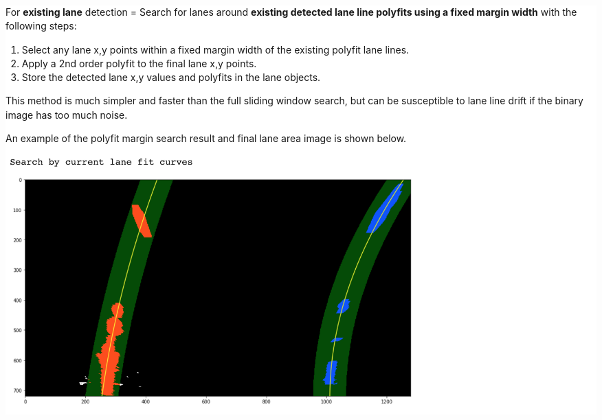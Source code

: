 
For **existing lane** detection = Search for lanes around **existing detected lane line polyfits using a fixed margin width** with the following steps:

1. Select any lane x,y points within a fixed margin width of the existing polyfit lane lines.
2. Apply a 2nd order polyfit to the final lane x,y points.
3. Store the detected lane x,y values and polyfits in the lane objects.

This method is much simpler and faster than the full sliding window search, but can be susceptible to lane line drift if the binary image has too much noise.

An example of the polyfit margin search result and final lane area image is shown below.

<img src="./output_images/step07b_existlane_polyfit_margin.png" width="600">